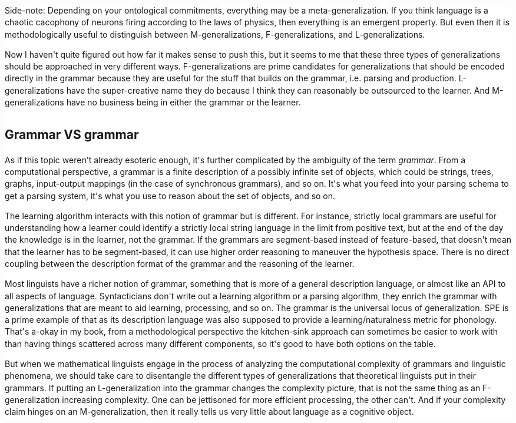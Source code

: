 Side-note: Depending on your ontological commitments, everything may be a meta-generalization.
If you think language is a chaotic cacophony of neurons firing according to the laws of physics, then everything is an emergent property.
But even then it is methodologically useful to distinguish between M-generalizations, F-generalizations, and L-generalizations.

Now I haven't quite figured out how far it makes sense to push this, but it seems to me that these three types of generalizations should be approached in very different ways.
F-generalizations are prime candidates for generalizations that should be encoded directly in the grammar because they are useful for the stuff that builds on the grammar, i.e. parsing and production.
L-generalizations have the super-creative name they do because I think they can reasonably be outsourced to the learner.
And M-generalizations have no business being in either the grammar or the learner.


## Grammar VS grammar

As if this topic weren't already esoteric enough, it's further complicated by the ambiguity of the term *grammar*.
From a computational perspective, a grammar is a finite description of a possibly infinite set of objects, which could be strings, trees, graphs, input-output mappings (in the case of synchronous grammars), and so on.
It's what you feed into your parsing schema to get a parsing system, it's what you use to reason about the set of objects, and so on.

The learning algorithm interacts with this notion of grammar but is different.
For instance, strictly local grammars are useful for understanding how a learner could identify a strictly local string language in the limit from positive text, but at the end of the day the knowledge is in the learner, not the grammar.
If the grammars are segment-based instead of feature-based, that doesn't mean that the learner has to be segment-based, it can use higher order reasoning to maneuver the hypothesis space.
There is no direct coupling between the description format of the grammar and the reasoning of the learner.

Most linguists have a richer notion of grammar, something that is more of a general description language, or almost like an API to all aspects of language.
Syntacticians don't write out a learning algorithm or a parsing algorithm, they enrich the grammar with generalizations that are meant to aid learning, processing, and so on.
The grammar is the universal locus of generalization.
SPE is a prime example of that as its description language was also supposed to provide a learning/naturalness metric for phonology.
That's a-okay in my book, from a methodological perspective the kitchen-sink approach can sometimes be easier to work with than having things scattered across many different components, so it's good to have both options on the table.

But when we mathematical linguists engage in the process of analyzing the computational complexity of grammars and linguistic phenomena, we should take care to disentangle the different types of generalizations that theoretical linguists put in their grammars.
If putting an L-generalization into the grammar changes the complexity picture, that is not the same thing as an F-generalization increasing complexity.
One can be jettisoned for more efficient processing, the other can't.
And if your complexity claim hinges on an M-generalization, then it really tells us very little about language as a cognitive object.
